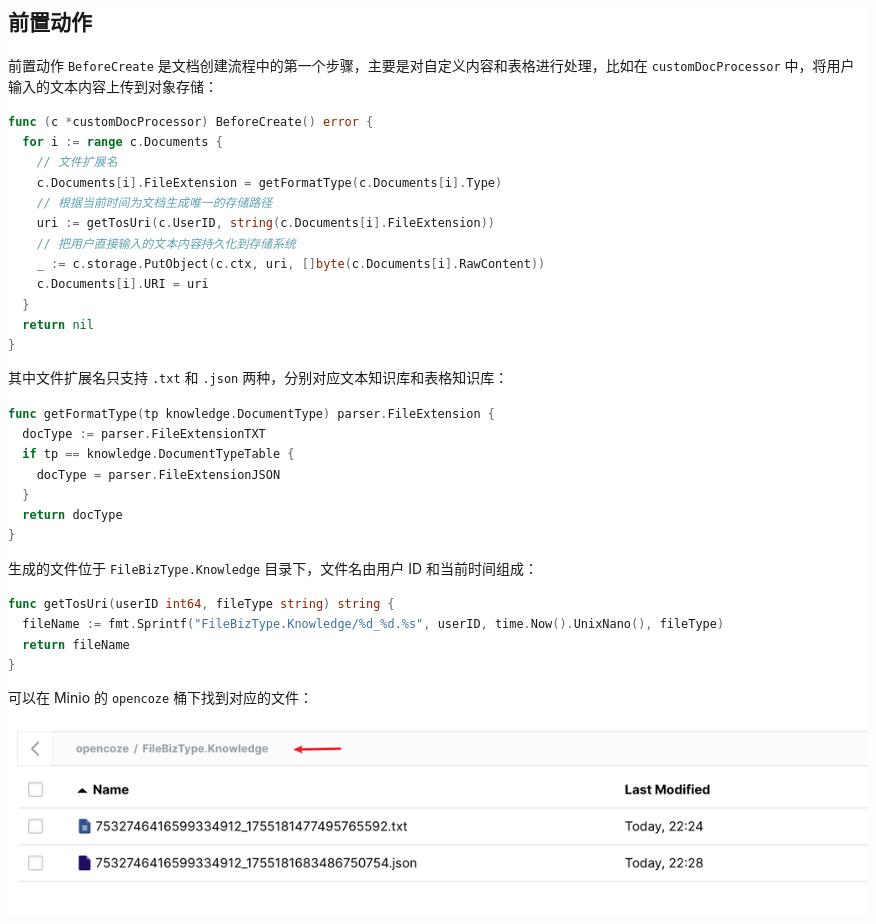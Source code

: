 ## 前置动作

前置动作 `BeforeCreate` 是文档创建流程中的第一个步骤，主要是对自定义内容和表格进行处理，比如在 `customDocProcessor` 中，将用户输入的文本内容上传到对象存储：

```go
func (c *customDocProcessor) BeforeCreate() error {
  for i := range c.Documents {
    // 文件扩展名
    c.Documents[i].FileExtension = getFormatType(c.Documents[i].Type)
    // 根据当前时间为文档生成唯一的存储路径
    uri := getTosUri(c.UserID, string(c.Documents[i].FileExtension))
    // 把用户直接输入的文本内容持久化到存储系统
    _ := c.storage.PutObject(c.ctx, uri, []byte(c.Documents[i].RawContent))
    c.Documents[i].URI = uri
  }
  return nil
}
```

其中文件扩展名只支持 `.txt` 和 `.json` 两种，分别对应文本知识库和表格知识库：

```go
func getFormatType(tp knowledge.DocumentType) parser.FileExtension {
  docType := parser.FileExtensionTXT
  if tp == knowledge.DocumentTypeTable {
    docType = parser.FileExtensionJSON
  }
  return docType
}
```

生成的文件位于 `FileBizType.Knowledge` 目录下，文件名由用户 ID 和当前时间组成：

```go
func getTosUri(userID int64, fileType string) string {
  fileName := fmt.Sprintf("FileBizType.Knowledge/%d_%d.%s", userID, time.Now().UnixNano(), fileType)
  return fileName
}
```

可以在 Minio 的 `opencoze` 桶下找到对应的文件：

![](./images/minio-file-biz-type.png)
